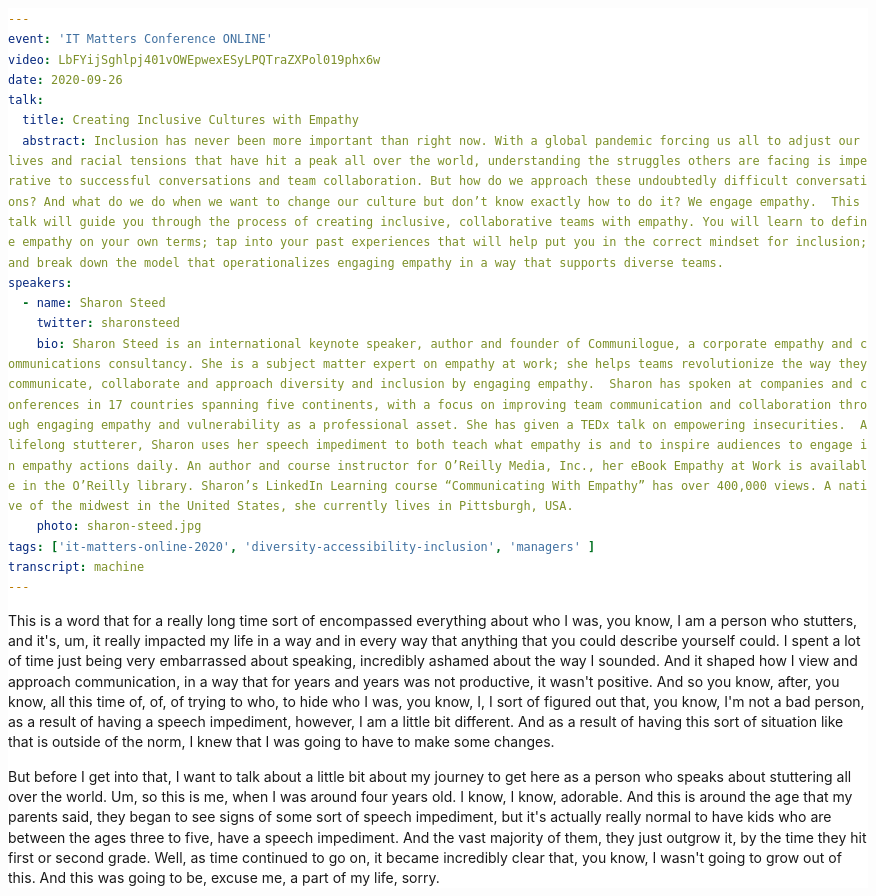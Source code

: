 ```yaml
---
event: 'IT Matters Conference ONLINE'
video: LbFYijSghlpj401vOWEpwexESyLPQTraZXPol019phx6w
date: 2020-09-26
talk:
  title: Creating Inclusive Cultures with Empathy
  abstract: Inclusion has never been more important than right now. With a global pandemic forcing us all to adjust our lives and racial tensions that have hit a peak all over the world, understanding the struggles others are facing is imperative to successful conversations and team collaboration. But how do we approach these undoubtedly difficult conversations? And what do we do when we want to change our culture but don’t know exactly how to do it? We engage empathy.  This talk will guide you through the process of creating inclusive, collaborative teams with empathy. You will learn to define empathy on your own terms; tap into your past experiences that will help put you in the correct mindset for inclusion; and break down the model that operationalizes engaging empathy in a way that supports diverse teams.
speakers:
  - name: Sharon Steed
    twitter: sharonsteed
    bio: Sharon Steed is an international keynote speaker, author and founder of Communilogue, a corporate empathy and communications consultancy. She is a subject matter expert on empathy at work; she helps teams revolutionize the way they communicate, collaborate and approach diversity and inclusion by engaging empathy.  Sharon has spoken at companies and conferences in 17 countries spanning five continents, with a focus on improving team communication and collaboration through engaging empathy and vulnerability as a professional asset. She has given a TEDx talk on empowering insecurities.  A lifelong stutterer, Sharon uses her speech impediment to both teach what empathy is and to inspire audiences to engage in empathy actions daily. An author and course instructor for O’Reilly Media, Inc., her eBook Empathy at Work is available in the O’Reilly library. Sharon’s LinkedIn Learning course “Communicating With Empathy” has over 400,000 views. A native of the midwest in the United States, she currently lives in Pittsburgh, USA.
    photo: sharon-steed.jpg
tags: ['it-matters-online-2020', 'diversity-accessibility-inclusion', 'managers' ]
transcript: machine
---
```


This is a word that for a really long time sort of encompassed everything about who I was, you know, I am a person who stutters, and it's, um, it really impacted my life in a way and in every way that anything that you could describe yourself could. I spent a lot of time just being very embarrassed about speaking, incredibly ashamed about the way I sounded. And it shaped how I view and approach communication, in a way that for years and years was not productive, it wasn't positive. And so you know, after, you know, all this time of, of, of trying to who, to hide who I was, you know, I, I sort of figured out that, you know, I'm not a bad person, as a result of having a speech impediment, however, I am a little bit different. And as a result of having this sort of situation like that is outside of the norm, I knew that I was going to have to make some changes.

But before I get into that, I want to talk about a little bit about my journey to get here as a person who speaks about stuttering all over the world. Um, so this is me, when I was around four years old. I know, I know, adorable. And this is around the age that my parents said, they began to see signs of some sort of speech impediment, but it's actually really normal to have kids who are between the ages three to five, have a speech impediment. And the vast majority of them, they just outgrow it, by the time they hit first or second grade. Well, as time continued to go on, it became incredibly clear that, you know, I wasn't going to grow out of this. And this was going to be, excuse me, a part of my life, sorry.
